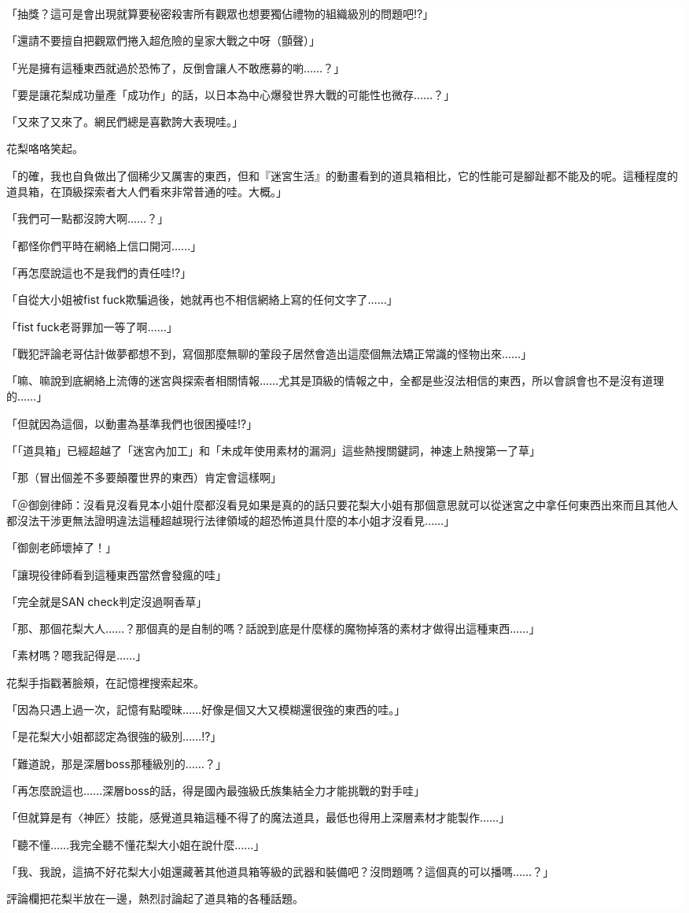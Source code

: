 「抽獎？這可是會出現就算要秘密殺害所有觀眾也想要獨佔禮物的組織級別的問題吧!?」

「還請不要擅自把觀眾們捲入超危險的皇家大戰之中呀（顫聲）」

「光是擁有這種東西就過於恐怖了，反倒會讓人不敢應募的喲……？」

「要是讓花梨成功量產「成功作」的話，以日本為中心爆發世界大戰的可能性也微存……？」

「又來了又來了。網民們總是喜歡誇大表現哇。」

花梨咯咯笑起。

「的確，我也自負做出了個稀少又厲害的東西，但和『迷宮生活』的動畫看到的道具箱相比，它的性能可是腳趾都不能及的呢。這種程度的道具箱，在頂級探索者大人們看來非常普通的哇。大概。」

「我們可一點都沒誇大啊……？」

「都怪你們平時在網絡上信口開河……」

「再怎麼說這也不是我們的責任哇!?」

「自從大小姐被fist fuck欺騙過後，她就再也不相信網絡上寫的任何文字了……」

「fist fuck老哥罪加一等了啊……」

「戰犯評論老哥估計做夢都想不到，寫個那麼無聊的葷段子居然會造出這麼個無法矯正常識的怪物出來……」

「嘛、嘛說到底網絡上流傳的迷宮與探索者相關情報……尤其是頂級的情報之中，全都是些沒法相信的東西，所以會誤會也不是沒有道理的……」

「但就因為這個，以動畫為基準我們也很困擾哇!?」

「「道具箱」已經超越了「迷宮內加工」和「未成年使用素材的漏洞」這些熱搜關鍵詞，神速上熱搜第一了草」

「那（冒出個差不多要顛覆世界的東西）肯定會這樣啊」

「＠御劍律師：沒看見沒看見本小姐什麼都沒看見如果是真的的話只要花梨大小姐有那個意思就可以從迷宮之中拿任何東西出來而且其他人都沒法干涉更無法證明違法這種超越現行法律領域的超恐怖道具什麼的本小姐才沒看見……」

「御劍老師壞掉了！」

「讓現役律師看到這種東西當然會發瘋的哇」

「完全就是SAN check判定沒過啊香草」

「那、那個花梨大人……？那個真的是自制的嗎？話說到底是什麼樣的魔物掉落的素材才做得出這種東西……」

「素材嗎？嗯我記得是……」

花梨手指戳著臉頰，在記憶裡搜索起來。

「因為只遇上過一次，記憶有點曖昧……好像是個又大又模糊還很強的東西的哇。」

「是花梨大小姐都認定為很強的級別……!?」

「難道說，那是深層boss那種級別的……？」

「再怎麼說這也……深層boss的話，得是國內最強級氏族集結全力才能挑戰的對手哇」

「但就算是有〈神匠〉技能，感覺道具箱這種不得了的魔法道具，最低也得用上深層素材才能製作……」

「聽不懂……我完全聽不懂花梨大小姐在說什麼……」

「我、我說，這搞不好花梨大小姐還藏著其他道具箱等級的武器和裝備吧？沒問題嗎？這個真的可以播嗎……？」

評論欄把花梨半放在一邊，熱烈討論起了道具箱的各種話題。
